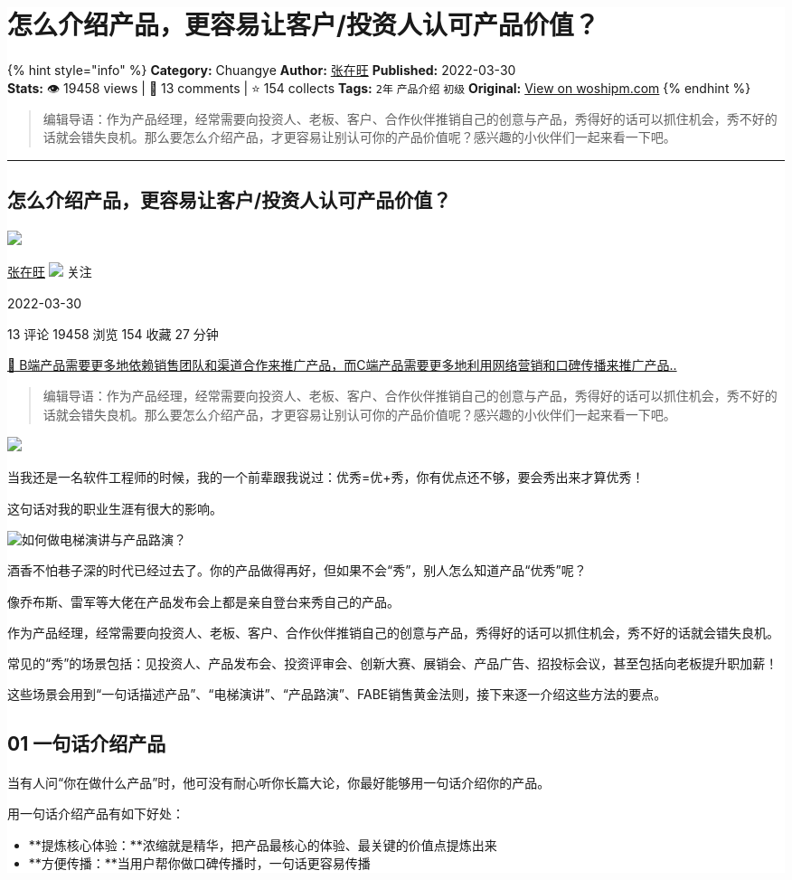 # 怎么介绍产品，更容易让客户/投资人认可产品价值？
{% hint style="info" %}
**Category:** Chuangye
**Author:** [张在旺](https://www.woshipm.com/u/156524)
**Published:** 2022-03-30  
**Stats:** 👁️ 19458 views | 💬 13 comments | ⭐ 154 collects
**Tags:** `2年` `产品介绍` `初级`
**Original:** [View on woshipm.com](https://www.woshipm.com/chuangye/5374188.html)
{% endhint %}
> 编辑导语：作为产品经理，经常需要向投资人、老板、客户、合作伙伴推销自己的创意与产品，秀得好的话可以抓住机会，秀不好的话就会错失良机。那么要怎么介绍产品，才更容易让别认可你的产品价值呢？感兴趣的小伙伴们一起来看一下吧。

---

## 怎么介绍产品，更容易让客户/投资人认可产品价值？

[![](https://static.woshipm.com/WD_U_201610_20161027090557_8923.jpg?imageView2/1/w/72/h/72/q/100)](https://www.woshipm.com/u/156524)

[张在旺](https://www.woshipm.com/u/156524) ![](https://static.woshipm.com/tag/1121_1@2x.png) 关注

2022-03-30

13 评论 19458 浏览 154 收藏 27 分钟

[🔗 B端产品需要更多地依赖销售团队和渠道合作来推广产品，而C端产品需要更多地利用网络营销和口碑传播来推广产品..](https://ke.qidianla.com/courses/bcpm)

> 编辑导语：作为产品经理，经常需要向投资人、老板、客户、合作伙伴推销自己的创意与产品，秀得好的话可以抓住机会，秀不好的话就会错失良机。那么要怎么介绍产品，才更容易让别认可你的产品价值呢？感兴趣的小伙伴们一起来看一下吧。

![](https://image.woshipm.com/wp-files/2022/03/uOT5IEhrnLDUBuDVNLyP.jpg)

当我还是一名软件工程师的时候，我的一个前辈跟我说过：优秀=优+秀，你有优点还不够，要会秀出来才算优秀！

这句话对我的职业生涯有很大的影响。

![如何做电梯演讲与产品路演？](https://image.woshipm.com/wp-files/2022/03/R8iRVL41nkA9xSwVQscP.png)

酒香不怕巷子深的时代已经过去了。你的产品做得再好，但如果不会“秀”，别人怎么知道产品“优秀”呢？

像乔布斯、雷军等大佬在产品发布会上都是亲自登台来秀自己的产品。

作为产品经理，经常需要向投资人、老板、客户、合作伙伴推销自己的创意与产品，秀得好的话可以抓住机会，秀不好的话就会错失良机。

常见的“秀”的场景包括：见投资人、产品发布会、投资评审会、创新大赛、展销会、产品广告、招投标会议，甚至包括向老板提升职加薪！

这些场景会用到“一句话描述产品”、“电梯演讲”、“产品路演”、FABE销售黄金法则，接下来逐一介绍这些方法的要点。

## 01 一句话介绍产品

当有人问“你在做什么产品”时，他可没有耐心听你长篇大论，你最好能够用一句话介绍你的产品。

用一句话介绍产品有如下好处：

*   **提炼核心体验：**浓缩就是精华，把产品最核心的体验、最关键的价值点提炼出来
*   **方便传播：**当用户帮你做口碑传播时，一句话更容易传播
